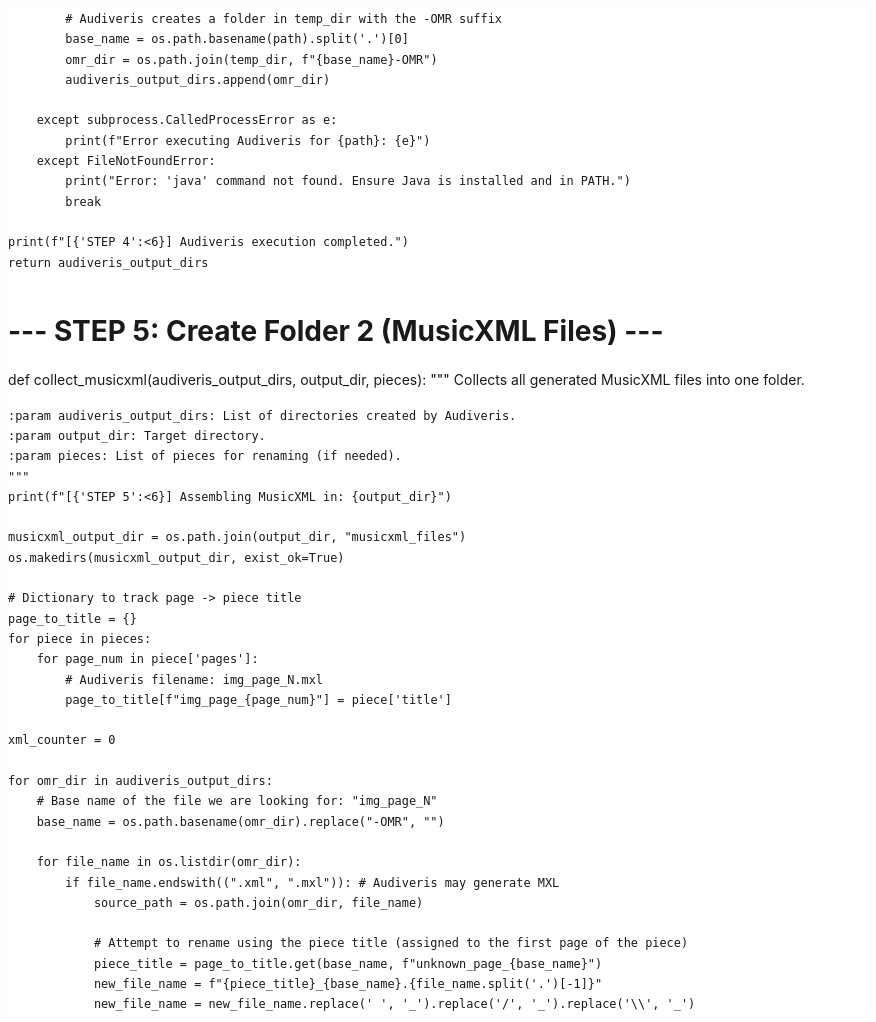             # Audiveris creates a folder in temp_dir with the -OMR suffix
            base_name = os.path.basename(path).split('.')[0]
            omr_dir = os.path.join(temp_dir, f"{base_name}-OMR")
            audiveris_output_dirs.append(omr_dir)

        except subprocess.CalledProcessError as e:
            print(f"Error executing Audiveris for {path}: {e}")
        except FileNotFoundError:
            print("Error: 'java' command not found. Ensure Java is installed and in PATH.")
            break

    print(f"[{'STEP 4':<6}] Audiveris execution completed.")
    return audiveris_output_dirs

# --- STEP 5: Create Folder 2 (MusicXML Files) ---
def collect_musicxml(audiveris_output_dirs, output_dir, pieces):
    """
    Collects all generated MusicXML files into one folder.

    :param audiveris_output_dirs: List of directories created by Audiveris.
    :param output_dir: Target directory.
    :param pieces: List of pieces for renaming (if needed).
    """
    print(f"[{'STEP 5':<6}] Assembling MusicXML in: {output_dir}")

    musicxml_output_dir = os.path.join(output_dir, "musicxml_files")
    os.makedirs(musicxml_output_dir, exist_ok=True)

    # Dictionary to track page -> piece title
    page_to_title = {}
    for piece in pieces:
        for page_num in piece['pages']:
            # Audiveris filename: img_page_N.mxl
            page_to_title[f"img_page_{page_num}"] = piece['title']

    xml_counter = 0

    for omr_dir in audiveris_output_dirs:
        # Base name of the file we are looking for: "img_page_N"
        base_name = os.path.basename(omr_dir).replace("-OMR", "")

        for file_name in os.listdir(omr_dir):
            if file_name.endswith((".xml", ".mxl")): # Audiveris may generate MXL
                source_path = os.path.join(omr_dir, file_name)

                # Attempt to rename using the piece title (assigned to the first page of the piece)
                piece_title = page_to_title.get(base_name, f"unknown_page_{base_name}")
                new_file_name = f"{piece_title}_{base_name}.{file_name.split('.')[-1]}"
                new_file_name = new_file_name.replace(' ', '_').replace('/', '_').replace('\\', '_')
